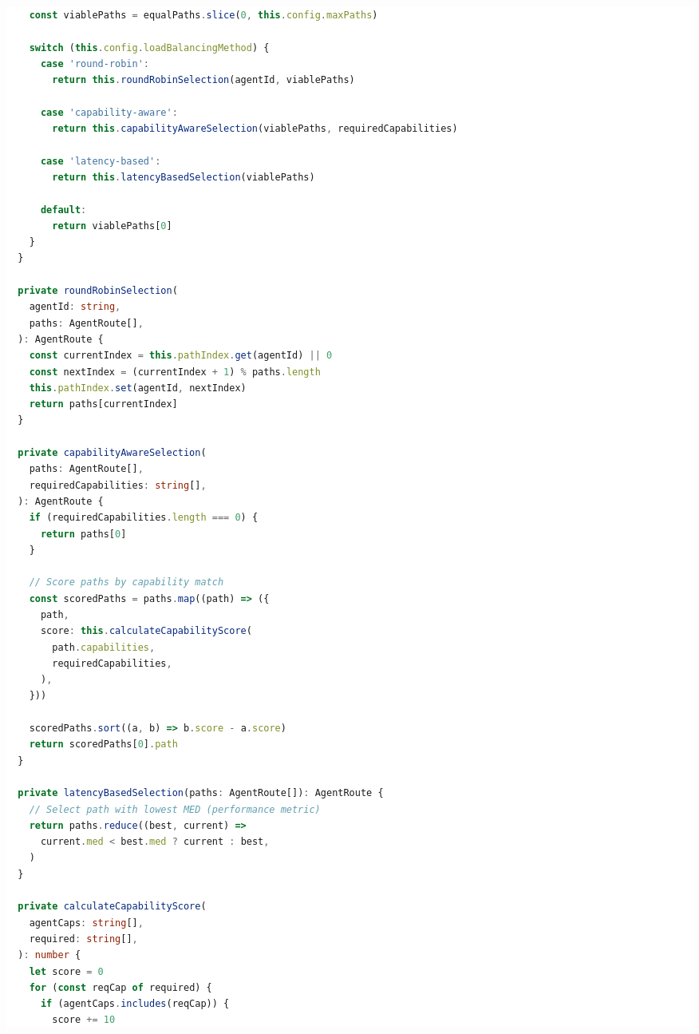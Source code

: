 ```typescript
    const viablePaths = equalPaths.slice(0, this.config.maxPaths)

    switch (this.config.loadBalancingMethod) {
      case 'round-robin':
        return this.roundRobinSelection(agentId, viablePaths)

      case 'capability-aware':
        return this.capabilityAwareSelection(viablePaths, requiredCapabilities)

      case 'latency-based':
        return this.latencyBasedSelection(viablePaths)

      default:
        return viablePaths[0]
    }
  }

  private roundRobinSelection(
    agentId: string,
    paths: AgentRoute[],
  ): AgentRoute {
    const currentIndex = this.pathIndex.get(agentId) || 0
    const nextIndex = (currentIndex + 1) % paths.length
    this.pathIndex.set(agentId, nextIndex)
    return paths[currentIndex]
  }

  private capabilityAwareSelection(
    paths: AgentRoute[],
    requiredCapabilities: string[],
  ): AgentRoute {
    if (requiredCapabilities.length === 0) {
      return paths[0]
    }

    // Score paths by capability match
    const scoredPaths = paths.map((path) => ({
      path,
      score: this.calculateCapabilityScore(
        path.capabilities,
        requiredCapabilities,
      ),
    }))

    scoredPaths.sort((a, b) => b.score - a.score)
    return scoredPaths[0].path
  }

  private latencyBasedSelection(paths: AgentRoute[]): AgentRoute {
    // Select path with lowest MED (performance metric)
    return paths.reduce((best, current) =>
      current.med < best.med ? current : best,
    )
  }

  private calculateCapabilityScore(
    agentCaps: string[],
    required: string[],
  ): number {
    let score = 0
    for (const reqCap of required) {
      if (agentCaps.includes(reqCap)) {
        score += 10
```